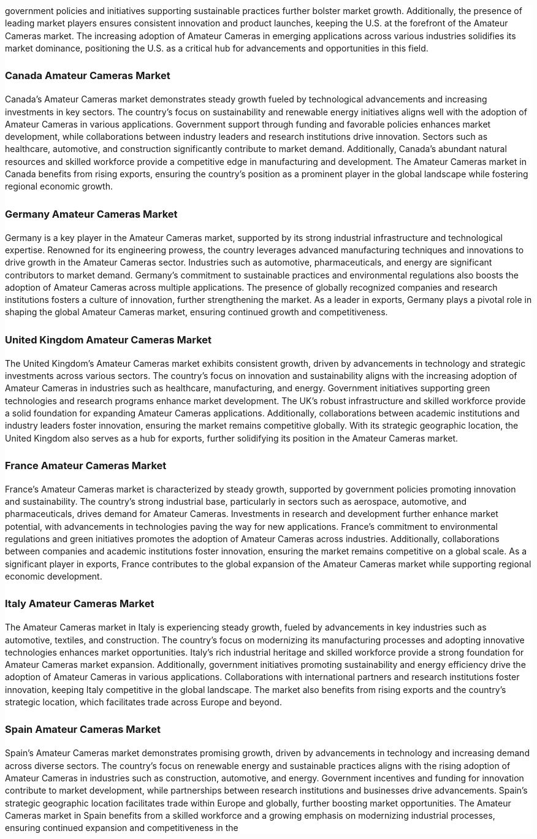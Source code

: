 government policies and initiatives supporting sustainable practices further bolster market growth. Additionally, the presence of leading market players ensures consistent innovation and product launches, keeping the U.S. at the forefront of the Amateur Cameras market. The increasing adoption of Amateur Cameras in emerging applications across various industries solidifies its market dominance, positioning the U.S. as a critical hub for advancements and opportunities in this field.</p><h3>Canada Amateur Cameras Market</h3><p>Canada&rsquo;s Amateur Cameras market demonstrates steady growth fueled by technological advancements and increasing investments in key sectors. The country&rsquo;s focus on sustainability and renewable energy initiatives aligns well with the adoption of Amateur Cameras in various applications. Government support through funding and favorable policies enhances market development, while collaborations between industry leaders and research institutions drive innovation. Sectors such as healthcare, automotive, and construction significantly contribute to market demand. Additionally, Canada&rsquo;s abundant natural resources and skilled workforce provide a competitive edge in manufacturing and development. The Amateur Cameras market in Canada benefits from rising exports, ensuring the country&rsquo;s position as a prominent player in the global landscape while fostering regional economic growth.</p><h3>Germany Amateur Cameras Market</h3><p>Germany is a key player in the Amateur Cameras market, supported by its strong industrial infrastructure and technological expertise. Renowned for its engineering prowess, the country leverages advanced manufacturing techniques and innovations to drive growth in the Amateur Cameras sector. Industries such as automotive, pharmaceuticals, and energy are significant contributors to market demand. Germany&rsquo;s commitment to sustainable practices and environmental regulations also boosts the adoption of Amateur Cameras across multiple applications. The presence of globally recognized companies and research institutions fosters a culture of innovation, further strengthening the market. As a leader in exports, Germany plays a pivotal role in shaping the global Amateur Cameras market, ensuring continued growth and competitiveness.</p><h3>United Kingdom Amateur Cameras Market</h3><p>The United Kingdom&rsquo;s Amateur Cameras market exhibits consistent growth, driven by advancements in technology and strategic investments across various sectors. The country&rsquo;s focus on innovation and sustainability aligns with the increasing adoption of Amateur Cameras in industries such as healthcare, manufacturing, and energy. Government initiatives supporting green technologies and research programs enhance market development. The UK&rsquo;s robust infrastructure and skilled workforce provide a solid foundation for expanding Amateur Cameras applications. Additionally, collaborations between academic institutions and industry leaders foster innovation, ensuring the market remains competitive globally. With its strategic geographic location, the United Kingdom also serves as a hub for exports, further solidifying its position in the Amateur Cameras market.</p><h3>France Amateur Cameras Market</h3><p>France&rsquo;s Amateur Cameras market is characterized by steady growth, supported by government policies promoting innovation and sustainability. The country&rsquo;s strong industrial base, particularly in sectors such as aerospace, automotive, and pharmaceuticals, drives demand for Amateur Cameras. Investments in research and development further enhance market potential, with advancements in technologies paving the way for new applications. France&rsquo;s commitment to environmental regulations and green initiatives promotes the adoption of Amateur Cameras across industries. Additionally, collaborations between companies and academic institutions foster innovation, ensuring the market remains competitive on a global scale. As a significant player in exports, France contributes to the global expansion of the Amateur Cameras market while supporting regional economic development.</p><h3>Italy Amateur Cameras Market</h3><p>The Amateur Cameras market in Italy is experiencing steady growth, fueled by advancements in key industries such as automotive, textiles, and construction. The country&rsquo;s focus on modernizing its manufacturing processes and adopting innovative technologies enhances market opportunities. Italy&rsquo;s rich industrial heritage and skilled workforce provide a strong foundation for Amateur Cameras market expansion. Additionally, government initiatives promoting sustainability and energy efficiency drive the adoption of Amateur Cameras in various applications. Collaborations with international partners and research institutions foster innovation, keeping Italy competitive in the global landscape. The market also benefits from rising exports and the country&rsquo;s strategic location, which facilitates trade across Europe and beyond.</p><h3>Spain Amateur Cameras Market</h3><p>Spain&rsquo;s Amateur Cameras market demonstrates promising growth, driven by advancements in technology and increasing demand across diverse sectors. The country&rsquo;s focus on renewable energy and sustainable practices aligns with the rising adoption of Amateur Cameras in industries such as construction, automotive, and energy. Government incentives and funding for innovation contribute to market development, while partnerships between research institutions and businesses drive advancements. Spain&rsquo;s strategic geographic location facilitates trade within Europe and globally, further boosting market opportunities. The Amateur Cameras market in Spain benefits from a skilled workforce and a growing emphasis on modernizing industrial processes, ensuring continued expansion and competitiveness in the